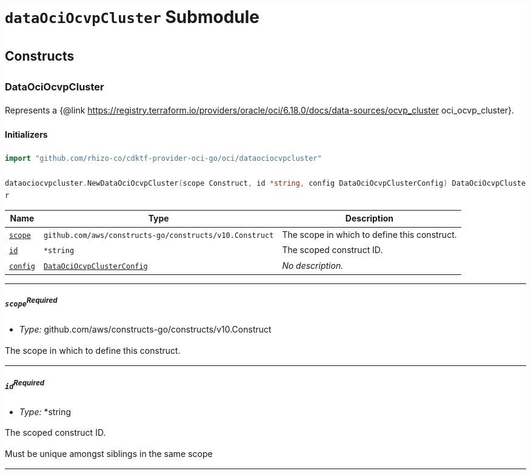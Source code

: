 # `dataOciOcvpCluster` Submodule <a name="`dataOciOcvpCluster` Submodule" id="rhizo-co-terraform-provider-oci.dataOciOcvpCluster"></a>

## Constructs <a name="Constructs" id="Constructs"></a>

### DataOciOcvpCluster <a name="DataOciOcvpCluster" id="rhizo-co-terraform-provider-oci.dataOciOcvpCluster.DataOciOcvpCluster"></a>

Represents a {@link https://registry.terraform.io/providers/oracle/oci/6.18.0/docs/data-sources/ocvp_cluster oci_ocvp_cluster}.

#### Initializers <a name="Initializers" id="rhizo-co-terraform-provider-oci.dataOciOcvpCluster.DataOciOcvpCluster.Initializer"></a>

```go
import "github.com/rhizo-co/cdktf-provider-oci-go/oci/dataociocvpcluster"

dataociocvpcluster.NewDataOciOcvpCluster(scope Construct, id *string, config DataOciOcvpClusterConfig) DataOciOcvpCluster
```

| **Name** | **Type** | **Description** |
| --- | --- | --- |
| <code><a href="#rhizo-co-terraform-provider-oci.dataOciOcvpCluster.DataOciOcvpCluster.Initializer.parameter.scope">scope</a></code> | <code>github.com/aws/constructs-go/constructs/v10.Construct</code> | The scope in which to define this construct. |
| <code><a href="#rhizo-co-terraform-provider-oci.dataOciOcvpCluster.DataOciOcvpCluster.Initializer.parameter.id">id</a></code> | <code>*string</code> | The scoped construct ID. |
| <code><a href="#rhizo-co-terraform-provider-oci.dataOciOcvpCluster.DataOciOcvpCluster.Initializer.parameter.config">config</a></code> | <code><a href="#rhizo-co-terraform-provider-oci.dataOciOcvpCluster.DataOciOcvpClusterConfig">DataOciOcvpClusterConfig</a></code> | *No description.* |

---

##### `scope`<sup>Required</sup> <a name="scope" id="rhizo-co-terraform-provider-oci.dataOciOcvpCluster.DataOciOcvpCluster.Initializer.parameter.scope"></a>

- *Type:* github.com/aws/constructs-go/constructs/v10.Construct

The scope in which to define this construct.

---

##### `id`<sup>Required</sup> <a name="id" id="rhizo-co-terraform-provider-oci.dataOciOcvpCluster.DataOciOcvpCluster.Initializer.parameter.id"></a>

- *Type:* *string

The scoped construct ID.

Must be unique amongst siblings in the same scope

---